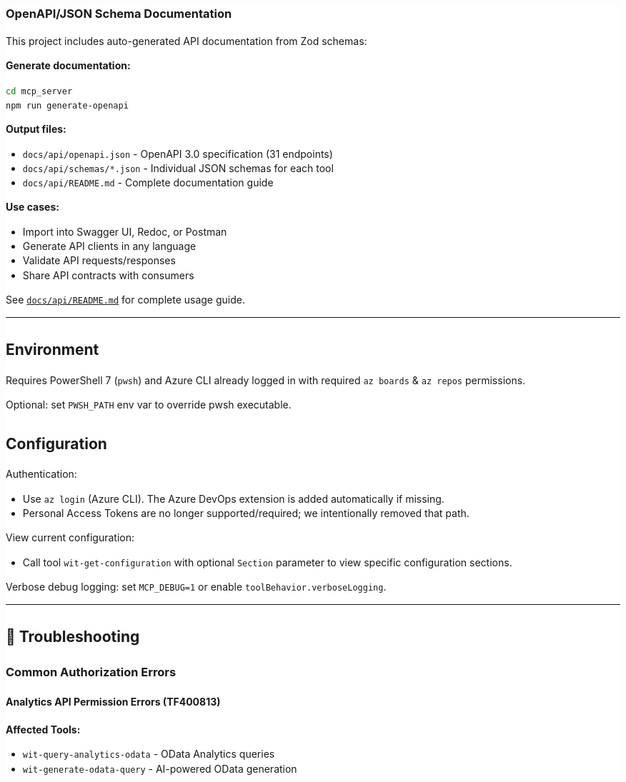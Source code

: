 ### OpenAPI/JSON Schema Documentation

This project includes auto-generated API documentation from Zod schemas:

**Generate documentation:**
```bash
cd mcp_server
npm run generate-openapi
```

**Output files:**
- `docs/api/openapi.json` - OpenAPI 3.0 specification (31 endpoints)
- `docs/api/schemas/*.json` - Individual JSON schemas for each tool
- `docs/api/README.md` - Complete documentation guide

**Use cases:**
- Import into Swagger UI, Redoc, or Postman
- Generate API clients in any language
- Validate API requests/responses
- Share API contracts with consumers

See [`docs/api/README.md`](mcp_server/docs/api/README.md) for complete usage guide.

---

## Environment

Requires PowerShell 7 (`pwsh`) and Azure CLI already logged in with required `az boards` & `az repos` permissions.

Optional: set `PWSH_PATH` env var to override pwsh executable.

## Configuration

Authentication:
* Use `az login` (Azure CLI). The Azure DevOps extension is added automatically if missing.
* Personal Access Tokens are no longer supported/required; we intentionally removed that path.

View current configuration:
* Call tool `wit-get-configuration` with optional `Section` parameter to view specific configuration sections.

Verbose debug logging: set `MCP_DEBUG=1` or enable `toolBehavior.verboseLogging`.

---

## 🔧 Troubleshooting

### Common Authorization Errors

#### Analytics API Permission Errors (TF400813)

**Affected Tools:**
- `wit-query-analytics-odata` - OData Analytics queries
- `wit-generate-odata-query` - AI-powered OData generation
